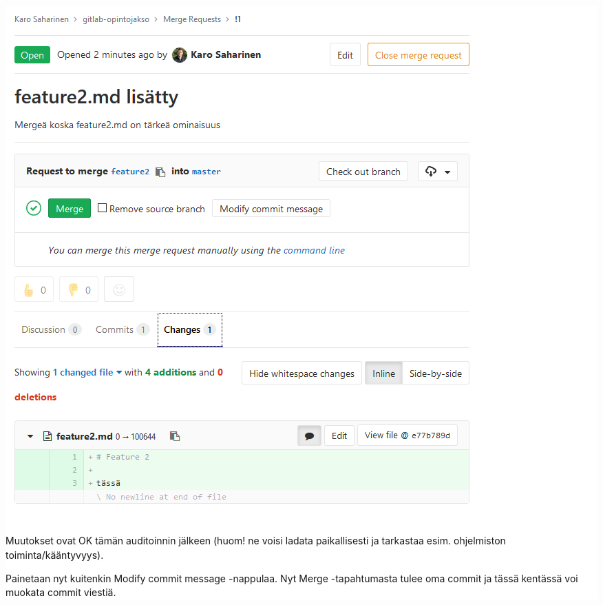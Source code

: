 ![image](src/vko/vko05/mergerequest4.png)

Muutokset ovat OK tämän auditoinnin jälkeen (huom! ne voisi ladata paikallisesti ja tarkastaa esim. ohjelmiston toiminta/kääntyvyys).

Painetaan nyt kuitenkin Modify commit message -nappulaa. Nyt Merge -tapahtumasta tulee oma commit ja tässä kentässä voi muokata commit viestiä.
